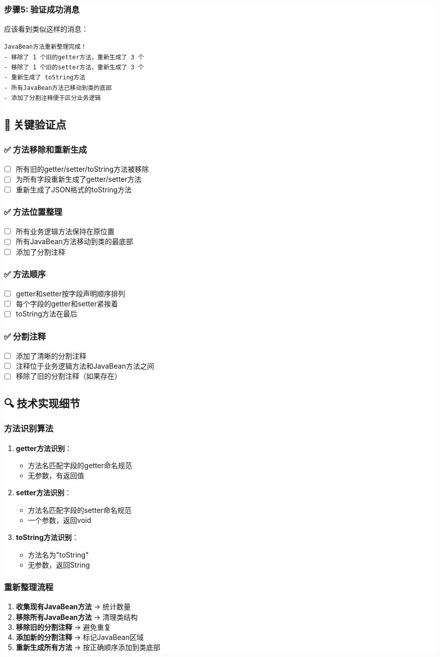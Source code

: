 
### 步骤5: 验证成功消息
应该看到类似这样的消息：
```
JavaBean方法重新整理完成！
- 移除了 1 个旧的getter方法，重新生成了 3 个
- 移除了 1 个旧的setter方法，重新生成了 3 个
- 重新生成了 toString方法
- 所有JavaBean方法已移动到类的底部
- 添加了分割注释便于区分业务逻辑
```

## 🎯 关键验证点

### ✅ 方法移除和重新生成
- [ ] 所有旧的getter/setter/toString方法被移除
- [ ] 为所有字段重新生成了getter/setter方法
- [ ] 重新生成了JSON格式的toString方法

### ✅ 方法位置整理
- [ ] 所有业务逻辑方法保持在原位置
- [ ] 所有JavaBean方法移动到类的最底部
- [ ] 添加了分割注释

### ✅ 方法顺序
- [ ] getter和setter按字段声明顺序排列
- [ ] 每个字段的getter和setter紧挨着
- [ ] toString方法在最后

### ✅ 分割注释
- [ ] 添加了清晰的分割注释
- [ ] 注释位于业务逻辑方法和JavaBean方法之间
- [ ] 移除了旧的分割注释（如果存在）

## 🔍 技术实现细节

### 方法识别算法
1. **getter方法识别**：
   - 方法名匹配字段的getter命名规范
   - 无参数，有返回值

2. **setter方法识别**：
   - 方法名匹配字段的setter命名规范
   - 一个参数，返回void

3. **toString方法识别**：
   - 方法名为"toString"
   - 无参数，返回String

### 重新整理流程
1. **收集现有JavaBean方法** → 统计数量
2. **移除所有JavaBean方法** → 清理类结构
3. **移除旧的分割注释** → 避免重复
4. **添加新的分割注释** → 标记JavaBean区域
5. **重新生成所有方法** → 按正确顺序添加到类底部
